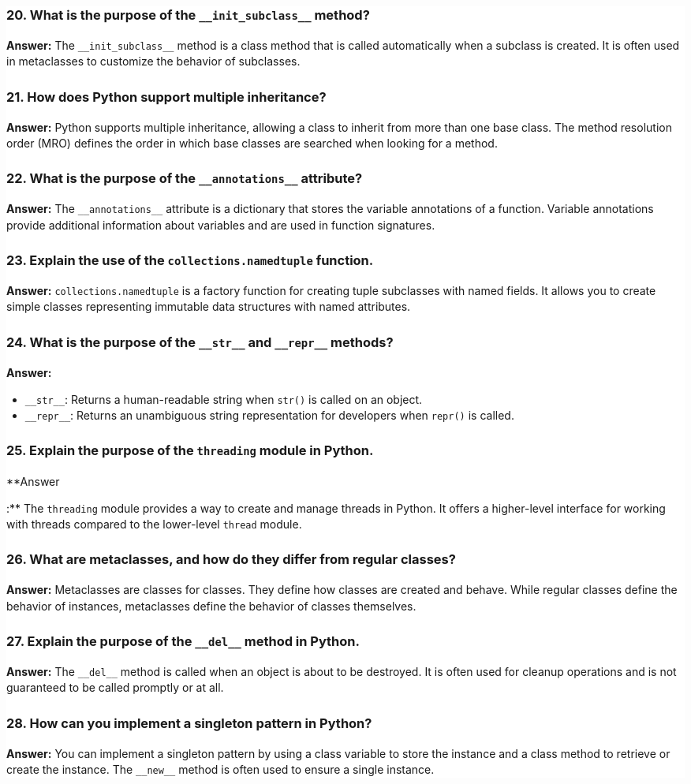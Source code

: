 ### 20. **What is the purpose of the `__init_subclass__` method?**
   **Answer:** The `__init_subclass__` method is a class method that is called automatically when a subclass is created. It is often used in metaclasses to customize the behavior of subclasses.

### 21. **How does Python support multiple inheritance?**
   **Answer:** Python supports multiple inheritance, allowing a class to inherit from more than one base class. The method resolution order (MRO) defines the order in which base classes are searched when looking for a method.

### 22. **What is the purpose of the `__annotations__` attribute?**
   **Answer:** The `__annotations__` attribute is a dictionary that stores the variable annotations of a function. Variable annotations provide additional information about variables and are used in function signatures.

### 23. **Explain the use of the `collections.namedtuple` function.**
   **Answer:** `collections.namedtuple` is a factory function for creating tuple subclasses with named fields. It allows you to create simple classes representing immutable data structures with named attributes.

### 24. **What is the purpose of the `__str__` and `__repr__` methods?**
   **Answer:**
   - `__str__`: Returns a human-readable string when `str()` is called on an object.
   - `__repr__`: Returns an unambiguous string representation for developers when `repr()` is called.

### 25. **Explain the purpose of the `threading` module in Python.**
   **Answer

:** The `threading` module provides a way to create and manage threads in Python. It offers a higher-level interface for working with threads compared to the lower-level `thread` module.

### 26. **What are metaclasses, and how do they differ from regular classes?**
   **Answer:** Metaclasses are classes for classes. They define how classes are created and behave. While regular classes define the behavior of instances, metaclasses define the behavior of classes themselves.

### 27. **Explain the purpose of the `__del__` method in Python.**
   **Answer:** The `__del__` method is called when an object is about to be destroyed. It is often used for cleanup operations and is not guaranteed to be called promptly or at all.

### 28. **How can you implement a singleton pattern in Python?**
   **Answer:** You can implement a singleton pattern by using a class variable to store the instance and a class method to retrieve or create the instance. The `__new__` method is often used to ensure a single instance.
